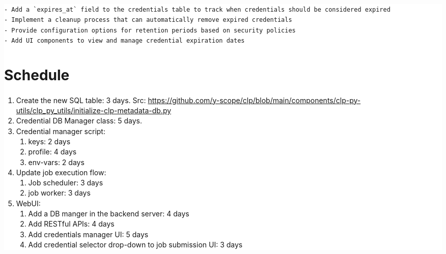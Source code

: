     - Add a `expires_at` field to the credentials table to track when credentials should be considered expired
    - Implement a cleanup process that can automatically remove expired credentials
    - Provide configuration options for retention periods based on security policies
    - Add UI components to view and manage credential expiration dates

# Schedule

1. Create the new SQL table: 3 days.
Src: https://github.com/y-scope/clp/blob/main/components/clp-py-utils/clp_py_utils/initialize-clp-metadata-db.py
2. Credential DB Manager class: 5 days.
3. Credential manager script:
    1. keys: 2 days
    2. profile: 4 days
    3. env-vars: 2 days
4. Update job execution flow:
    1. Job scheduler: 3 days
    2. job worker: 3 days
5. WebUI:
    1. Add a DB manger in the backend server: 4 days
    2. Add RESTful APIs: 4 days
    3. Add credentials manager UI: 5 days
    4. Add credential selector drop-down to job submission UI: 3 days